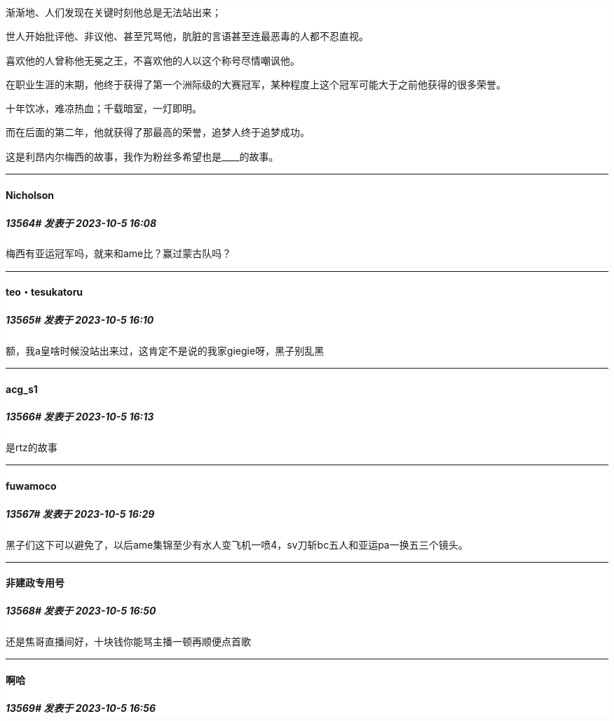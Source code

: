 渐渐地、人们发现在关键时刻他总是无法站出来；

世人开始批评他、非议他、甚至咒骂他，肮脏的言语甚至连最恶毒的人都不忍直视。

喜欢他的人曾称他无冕之王，不喜欢他的人以这个称号尽情嘲讽他。

在职业生涯的末期，他终于获得了第一个洲际级的大赛冠军，某种程度上这个冠军可能大于之前他获得的很多荣誉。

十年饮冰，难凉热血；千载暗室，一灯即明。

而在后面的第二年，他就获得了那最高的荣誉，追梦人终于追梦成功。

这是利昂内尔梅西的故事，我作为粉丝多希望也是____的故事。


*****

####  Nicholson  
##### 13564#       发表于 2023-10-5 16:08

梅西有亚运冠军吗，就来和ame比？赢过蒙古队吗？

*****

####  teo・tesukatoru  
##### 13565#       发表于 2023-10-5 16:10

额，我a皇啥时候没站出来过，这肯定不是说的我家giegie呀，黑子别乱黑


*****

####  acg_s1  
##### 13566#       发表于 2023-10-5 16:13

是rtz的故事


*****

####  fuwamoco  
##### 13567#       发表于 2023-10-5 16:29

黑子们这下可以避免了，以后ame集锦至少有水人变飞机一喷4，sv刀斩bc五人和亚运pa一换五三个镜头。


*****

####  非建政专用号  
##### 13568#       发表于 2023-10-5 16:50

还是焦哥直播间好，十块钱你能骂主播一顿再顺便点首歌


*****

####  啊哈  
##### 13569#       发表于 2023-10-5 16:56
